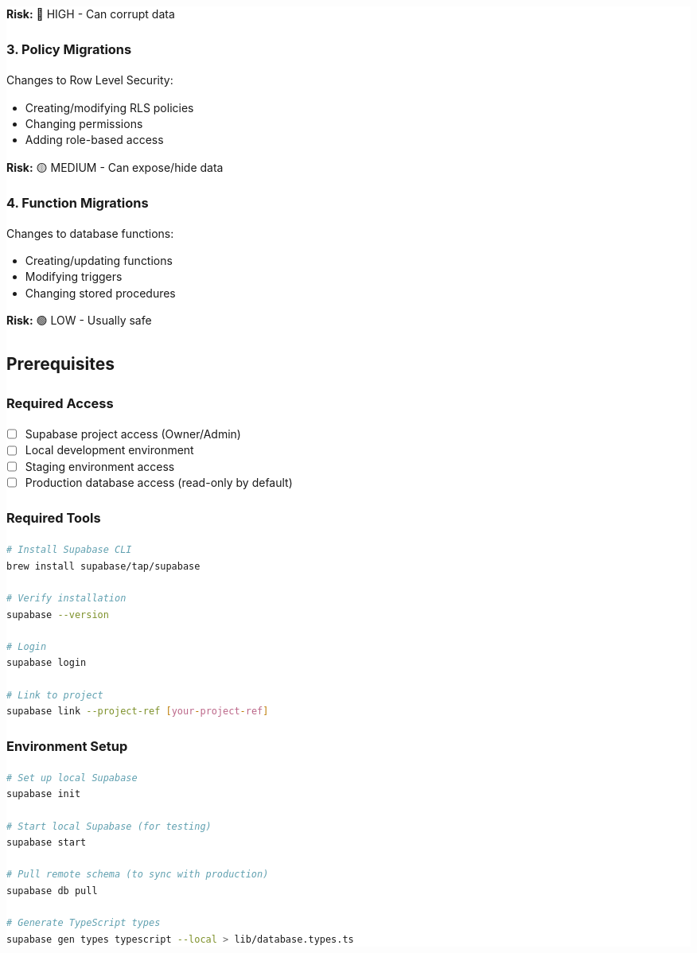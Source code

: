 **Risk:** 🔴 HIGH - Can corrupt data

### 3. Policy Migrations

Changes to Row Level Security:
- Creating/modifying RLS policies
- Changing permissions
- Adding role-based access

**Risk:** 🟡 MEDIUM - Can expose/hide data

### 4. Function Migrations

Changes to database functions:
- Creating/updating functions
- Modifying triggers
- Changing stored procedures

**Risk:** 🟢 LOW - Usually safe

## Prerequisites

### Required Access

- [ ] Supabase project access (Owner/Admin)
- [ ] Local development environment
- [ ] Staging environment access
- [ ] Production database access (read-only by default)

### Required Tools

```bash
# Install Supabase CLI
brew install supabase/tap/supabase

# Verify installation
supabase --version

# Login
supabase login

# Link to project
supabase link --project-ref [your-project-ref]
```

### Environment Setup

```bash
# Set up local Supabase
supabase init

# Start local Supabase (for testing)
supabase start

# Pull remote schema (to sync with production)
supabase db pull

# Generate TypeScript types
supabase gen types typescript --local > lib/database.types.ts
```
